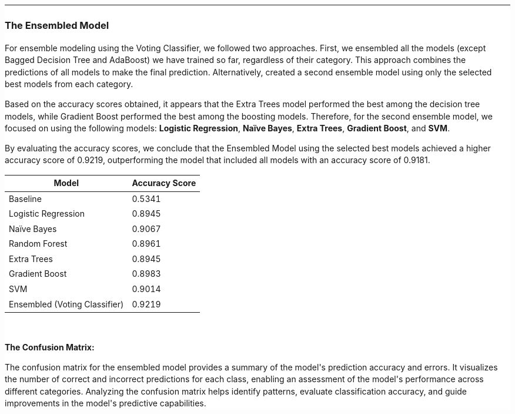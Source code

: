 
---

### The Ensembled Model

For ensemble modeling using the Voting Classifier, we followed two approaches. First, we ensembled all the models (except Bagged Decision Tree and AdaBoost) we have trained so far, regardless of their category. This approach combines the predictions of all models to make the final prediction. Alternatively, created a second ensemble model using only the selected best models from each category.

Based on the accuracy scores obtained, it appears that the Extra Trees model performed the best among the decision tree models, while Gradient Boost performed the best among the boosting models. Therefore, for the second ensemble model, we focused on using the following models: **Logistic Regression**, **Naïve Bayes**, **Extra Trees**, **Gradient Boost**, and **SVM**.

By evaluating the accuracy scores, we conclude that the Ensembled Model using the selected best models achieved a higher accuracy score of 0.9219, outperforming the model that included all models with an accuracy score of 0.9181.

|Model|Accuracy Score|
|---|---|
|Baseline|0.5341|
|Logistic Regression|0.8945|
|Naïve Bayes|0.9067|
|Random Forest|0.8961|
|Extra Trees|0.8945|
|Gradient Boost|0.8983|
|SVM|0.9014|
|Ensembled (Voting Classifier)|0.9219|

&nbsp; &nbsp; &nbsp; &nbsp;

**The Confusion Matrix:**

The confusion matrix for the ensembled model provides a summary of the model's prediction accuracy and errors. It visualizes the number of correct and incorrect predictions for each class, enabling an assessment of the model's performance across different categories. Analyzing the confusion matrix helps identify patterns, evaluate classification accuracy, and guide improvements in the model's predictive capabilities.


